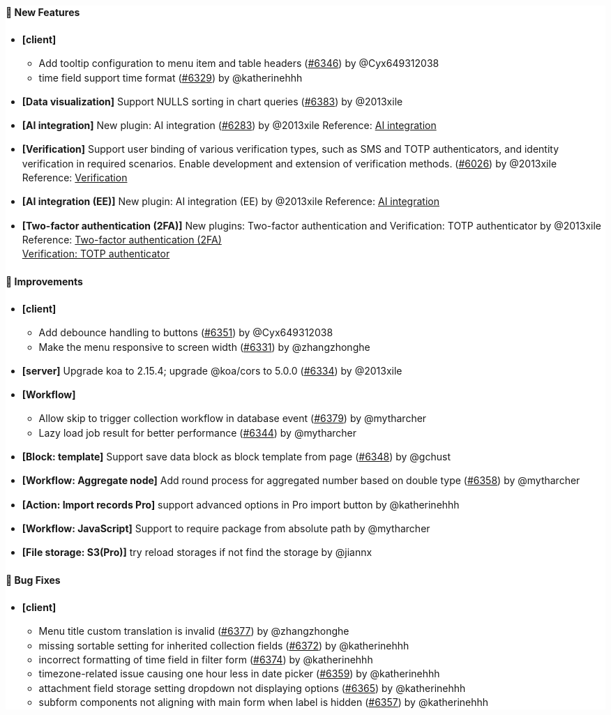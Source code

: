 #### 🎉 New Features

- **[client]**

  - Add tooltip configuration to menu item and table headers ([#6346](https://github.com/nocobase/nocobase/pull/6346)) by @Cyx649312038
  - time field support time format ([#6329](https://github.com/nocobase/nocobase/pull/6329)) by @katherinehhh
- **[Data visualization]** Support NULLS sorting in chart queries ([#6383](https://github.com/nocobase/nocobase/pull/6383)) by @2013xile
- **[AI integration]** New plugin: AI integration ([#6283](https://github.com/nocobase/nocobase/pull/6283)) by @2013xile
  Reference: [AI integration](https://docs.nocobase.com/handbook/ai/service)
- **[Verification]** Support user binding of various verification types, such as SMS and TOTP authenticators, and identity verification in required scenarios. Enable development and extension of verification methods. ([#6026](https://github.com/nocobase/nocobase/pull/6026)) by @2013xile
  Reference: [Verification](https://docs.nocobase.com/handbook/verification)
- **[AI integration (EE)]** New plugin: AI integration (EE) by @2013xile
  Reference: [AI integration](https://docs.nocobase.com/handbook/ai/service)
- **[Two-factor authentication (2FA)]** New plugins: Two-factor authentication and Verification: TOTP authenticator by @2013xile
  Reference: [Two-factor authentication (2FA)](https://docs.nocobase.com/handbook/two-factor-authentication)<br />[Verification: TOTP authenticator](https://docs.nocobase.com/handbook/verification-totp-authenticator)

#### 🚀 Improvements

- **[client]**

  - Add debounce handling to buttons ([#6351](https://github.com/nocobase/nocobase/pull/6351)) by @Cyx649312038
  - Make the menu responsive to screen width ([#6331](https://github.com/nocobase/nocobase/pull/6331)) by @zhangzhonghe
- **[server]** Upgrade koa to 2.15.4; upgrade @koa/cors to 5.0.0 ([#6334](https://github.com/nocobase/nocobase/pull/6334)) by @2013xile
- **[Workflow]**

  - Allow skip to trigger collection workflow in database event ([#6379](https://github.com/nocobase/nocobase/pull/6379)) by @mytharcher
  - Lazy load job result for better performance ([#6344](https://github.com/nocobase/nocobase/pull/6344)) by @mytharcher
- **[Block: template]** Support save data block as block template from page ([#6348](https://github.com/nocobase/nocobase/pull/6348)) by @gchust
- **[Workflow: Aggregate node]** Add round process for aggregated number based on double type ([#6358](https://github.com/nocobase/nocobase/pull/6358)) by @mytharcher
- **[Action: Import records Pro]** support advanced options in Pro import button by @katherinehhh
- **[Workflow: JavaScript]** Support to require package from absolute path by @mytharcher
- **[File storage: S3(Pro)]** try reload storages if not find the storage by @jiannx

#### 🐛 Bug Fixes

- **[client]**

  - Menu title custom translation is invalid ([#6377](https://github.com/nocobase/nocobase/pull/6377)) by @zhangzhonghe
  - missing sortable setting for inherited collection fields ([#6372](https://github.com/nocobase/nocobase/pull/6372)) by @katherinehhh
  - incorrect formatting of time field in filter form ([#6374](https://github.com/nocobase/nocobase/pull/6374)) by @katherinehhh
  - timezone-related issue causing one hour less in date picker ([#6359](https://github.com/nocobase/nocobase/pull/6359)) by @katherinehhh
  - attachment field storage setting dropdown not displaying options ([#6365](https://github.com/nocobase/nocobase/pull/6365)) by @katherinehhh
  - subform components not aligning with main form when label is hidden ([#6357](https://github.com/nocobase/nocobase/pull/6357)) by @katherinehhh